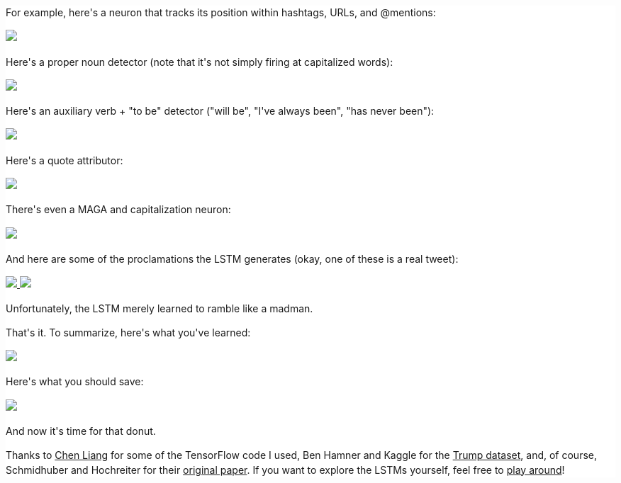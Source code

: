 For example, here's a neuron that tracks its position within hashtags, URLs, and @mentions:

[![](http://i.imgur.com/eBJQLOf.png)
](http://i.imgur.com/eBJQLOf.png)

Here's a proper noun detector (note that it's not simply firing at capitalized words):

[![](http://i.imgur.com/SC4XMHr.png)
](http://i.imgur.com/SC4XMHr.png)

Here's an auxiliary verb + "to be" detector ("will be", "I've always been", "has never been"):

[![](http://i.imgur.com/fRdatTW.png)
](http://i.imgur.com/fRdatTW.png)

Here's a quote attributor:

[![](http://i.imgur.com/wQA8H0Q.png)
](http://i.imgur.com/wQA8H0Q.png)

There's even a MAGA and capitalization neuron:

[![](http://i.imgur.com/1QdT0MS.png)
](http://i.imgur.com/1QdT0MS.png)

And here are some of the proclamations the LSTM generates (okay, one of these is a real tweet):

[![](http://i.imgur.com/YSVVWGp.png)
](http://i.imgur.com/YSVVWGp.png)
[![](http://i.imgur.com/rhw4lTb.png)
](http://i.imgur.com/rhw4lTb.png)

Unfortunately, the LSTM merely learned to ramble like a madman.

That's it. To summarize, here's what you've learned:

![](http://i.imgur.com/WYVlc6w.png)


Here's what you should save:

![](http://i.imgur.com/DqqJZAD.png)


And now it's time for that donut. 

Thanks to [Chen Liang](https://github.com/crazydonkey200/tensorflow-char-rnn) for some of the TensorFlow code I used, Ben Hamner and Kaggle for the [Trump dataset](https://www.kaggle.com/benhamner/clinton-trump-tweets), and, of course, Schmidhuber and Hochreiter for their [original paper](http://www.bioinf.jku.at/publications/older/2604.pdf). If you want to explore the LSTMs yourself, feel free to [play around](http://blog.echen.me/lstm-explorer)!
